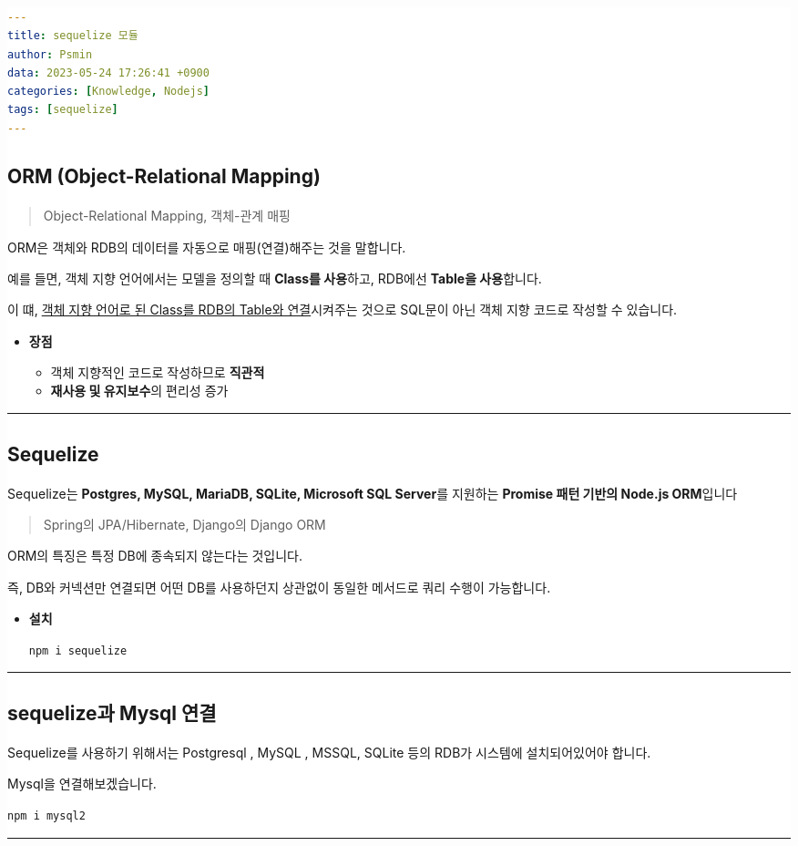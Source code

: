 ```yaml
---
title: sequelize 모듈
author: Psmin
data: 2023-05-24 17:26:41 +0900
categories: [Knowledge, Nodejs]
tags: [sequelize]
---
```


## ORM (Object-Relational Mapping)

> Object-Relational Mapping, 객체-관계 매핑

ORM은 객체와 RDB의 데이터를 자동으로 매핑(연결)해주는 것을 말합니다.

예를 들면, 객체 지향 언어에서는 모델을 정의할 때 **Class를 사용**하고, RDB에선 **Table을 사용**합니다.

이 떄, <u>객체 지향 언어로 된 Class를 RDB의 Table와 연결</u>시켜주는 것으로 SQL문이 아닌 객체 지향 코드로 작성할 수 있습니다.

- **장점**

  - 객체 지향적인 코드로 작성하므로 **직관적**
  - **재사용 및 유지보수**의 편리성 증가

---

## Sequelize

Sequelize는 **Postgres, MySQL, MariaDB, SQLite, Microsoft SQL Server**를 지원하는 **Promise 패턴 기반의 Node.js ORM**입니다

> Spring의 JPA/Hibernate, Django의 Django ORM

ORM의 특징은 특정 DB에 종속되지 않는다는 것입니다.

즉, DB와 커넥션만 연결되면 어떤 DB를 사용하던지 상관없이 동일한 메서드로 쿼리 수행이 가능합니다.

- **설치**

  ```console
  npm i sequelize
  ```

---

## sequelize과 Mysql 연결

Sequelize를 사용하기 위해서는 Postgresql , MySQL , MSSQL, SQLite 등의 RDB가 시스템에 설치되어있어야 합니다.

Mysql을 연결해보겠습니다.

```console
npm i mysql2
```

---
